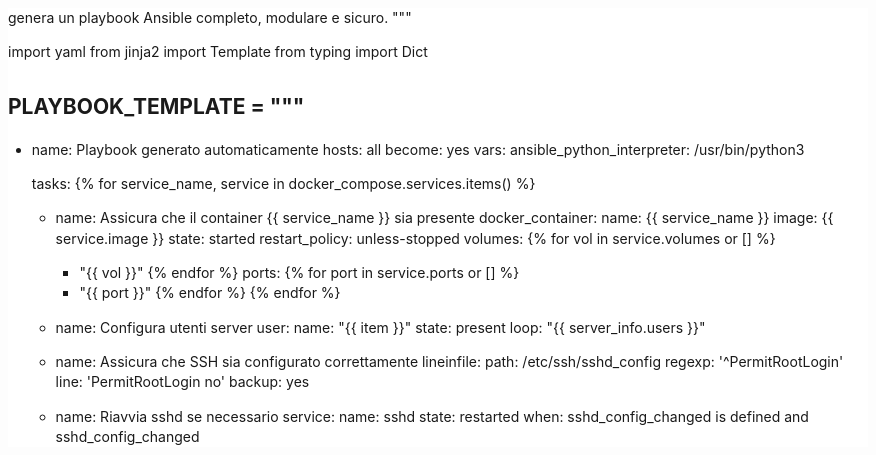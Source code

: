 
genera un playbook Ansible completo, modulare e sicuro.
"""

import yaml
from jinja2 import Template
from typing import Dict

## PLAYBOOK_TEMPLATE = """

* name: Playbook generato automaticamente
  hosts: all
  become: yes
  vars:
  ansible_python_interpreter: /usr/bin/python3

  tasks:
  {% for service_name, service in docker_compose.services.items() %}

  * name: Assicura che il container {{ service_name }} sia presente
    docker_container:
    name: {{ service_name }}
    image: {{ service.image }}
    state: started
    restart_policy: unless-stopped
    volumes:
    {% for vol in service.volumes or [] %}
    - "{{ vol }}"
    {% endfor %}
    ports:
    {% for port in service.ports or [] %}
    - "{{ port }}"
    {% endfor %}
    {% endfor %}

  * name: Configura utenti server
    user:
    name: "{{ item }}"
    state: present
    loop: "{{ server_info.users }}"

  * name: Assicura che SSH sia configurato correttamente
    lineinfile:
    path: /etc/ssh/sshd_config
    regexp: '^PermitRootLogin'
    line: 'PermitRootLogin no'
    backup: yes

  * name: Riavvia sshd se necessario
    service:
    name: sshd
    state: restarted
    when: sshd_config_changed is defined and sshd_config_changed
